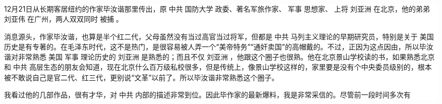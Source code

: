   12月21日从长期客居纽约的作家毕汝谐那里传出，原
  <ok href="/term/1059">
   中共
  </ok>
  <ok href="/term/33359">
   国防大学
  </ok>
  政委、著名军旅作家、
  <ok href="/term/12161">
   军事
  </ok>
  思想家、
  <ok href="/term/11282">
   上将
  </ok>
  <ok href="/term/25585">
   刘亚洲
  </ok>
  在北京，他的弟弟
  <ok href="/term/667520">
   刘亚伟
  </ok>
  在广州，两人双双同时
  <ok href="/term/26861">
   被捕
  </ok>
  。
 </p>
 <p>
  消息源头，作家毕汝谐，也算是半个红二代，父母虽然没有当过高官当过将军，但都是
  <ok href="/term/1059">
   中共
  </ok>
  马列主义理论的早期研究员，特别是关于
  <ok href="/term/1045">
   美国
  </ok>
  历史是有专著的。在毛泽东时代，这不是热门，是很容易被人弄一个“美帝特务”“通奸卖国”的高帽戴的。不过，正因为这点因由，所以毕汝谐对非常熟悉
  <ok href="/term/1045">
   美国
  </ok>
  <ok href="/term/12161">
   军事
  </ok>
  理论历史的
  <ok href="/term/25585">
   刘亚洲
  </ok>
  是熟悉的；而且不仅
  <ok href="/term/25585">
   刘亚洲
  </ok>
  ，他跟这个圈子也很熟。他在北京景山学校读的书，如果熟悉北京和
  <ok href="/term/1059">
   中共
  </ok>
  高层生态的朋友会知道，现在北京什么百万级私校很多，但是传统上，像景山学校这样的，家里要是没有个中央委员级别的，根本被不敢说自己是官二代、红三代，更别说“文革”以前了。所以毕汝谐非常熟悉这个圈子。
 </p>
 <p>
  我看过他的几部作品，很有才华，对
  <ok href="/term/1059">
   中共
  </ok>
  内部的描述非常到位。因此毕作家的最新爆料，我是非常采信的。尽管前一段时间多次有